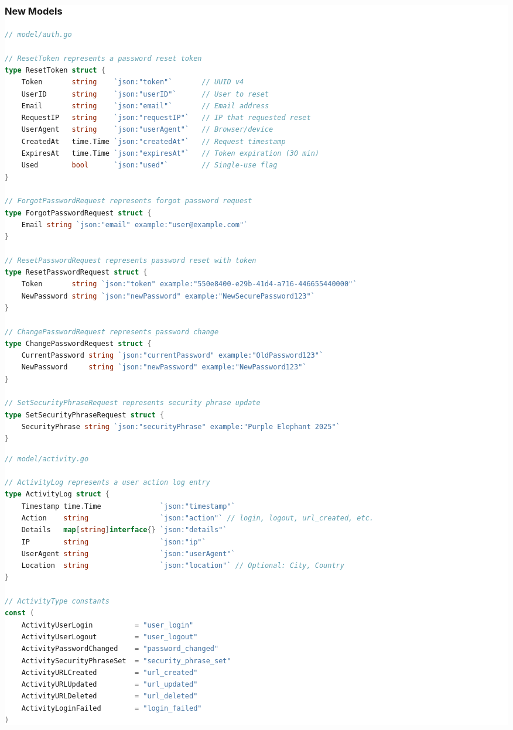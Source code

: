 ### New Models

```go
// model/auth.go

// ResetToken represents a password reset token
type ResetToken struct {
    Token       string    `json:"token"`       // UUID v4
    UserID      string    `json:"userID"`      // User to reset
    Email       string    `json:"email"`       // Email address
    RequestIP   string    `json:"requestIP"`   // IP that requested reset
    UserAgent   string    `json:"userAgent"`   // Browser/device
    CreatedAt   time.Time `json:"createdAt"`   // Request timestamp
    ExpiresAt   time.Time `json:"expiresAt"`   // Token expiration (30 min)
    Used        bool      `json:"used"`        // Single-use flag
}

// ForgotPasswordRequest represents forgot password request
type ForgotPasswordRequest struct {
    Email string `json:"email" example:"user@example.com"`
}

// ResetPasswordRequest represents password reset with token
type ResetPasswordRequest struct {
    Token       string `json:"token" example:"550e8400-e29b-41d4-a716-446655440000"`
    NewPassword string `json:"newPassword" example:"NewSecurePassword123"`
}

// ChangePasswordRequest represents password change
type ChangePasswordRequest struct {
    CurrentPassword string `json:"currentPassword" example:"OldPassword123"`
    NewPassword     string `json:"newPassword" example:"NewPassword123"`
}

// SetSecurityPhraseRequest represents security phrase update
type SetSecurityPhraseRequest struct {
    SecurityPhrase string `json:"securityPhrase" example:"Purple Elephant 2025"`
}
```

```go
// model/activity.go

// ActivityLog represents a user action log entry
type ActivityLog struct {
    Timestamp time.Time              `json:"timestamp"`
    Action    string                 `json:"action"` // login, logout, url_created, etc.
    Details   map[string]interface{} `json:"details"`
    IP        string                 `json:"ip"`
    UserAgent string                 `json:"userAgent"`
    Location  string                 `json:"location"` // Optional: City, Country
}

// ActivityType constants
const (
    ActivityUserLogin          = "user_login"
    ActivityUserLogout         = "user_logout"
    ActivityPasswordChanged    = "password_changed"
    ActivitySecurityPhraseSet  = "security_phrase_set"
    ActivityURLCreated         = "url_created"
    ActivityURLUpdated         = "url_updated"
    ActivityURLDeleted         = "url_deleted"
    ActivityLoginFailed        = "login_failed"
)
```